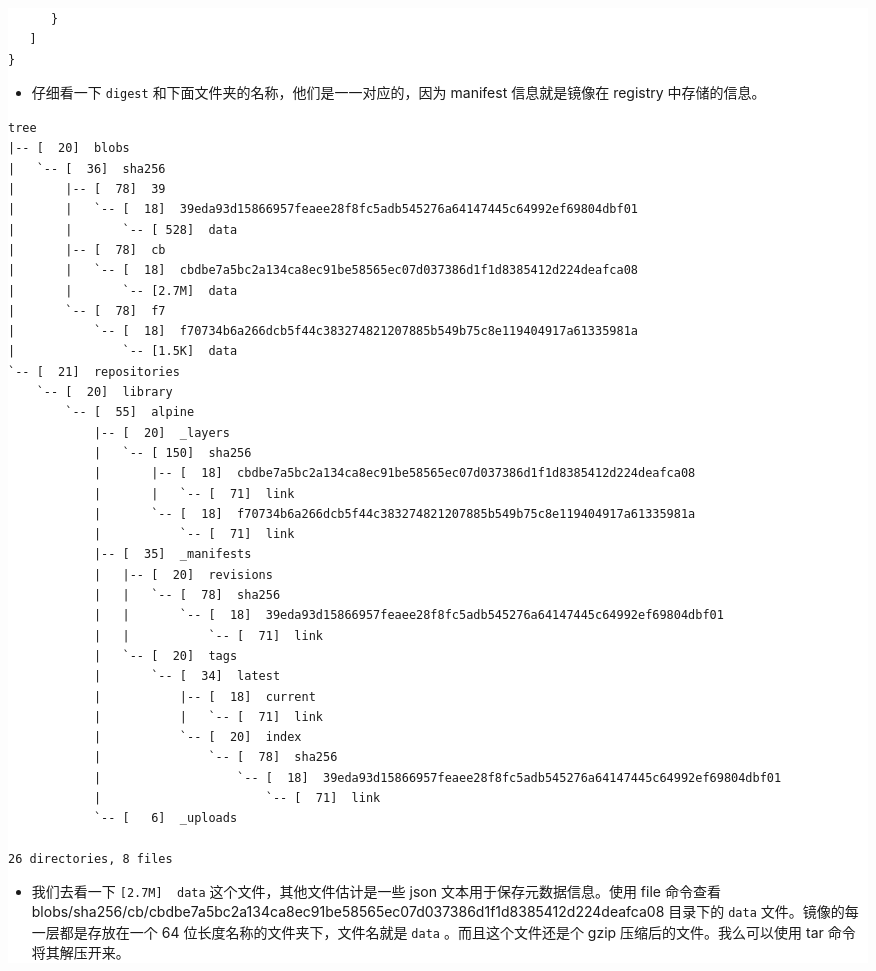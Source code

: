 ```shell
      }
   ]
}
```

-   仔细看一下 `digest` 和下面文件夹的名称，他们是一一对应的，因为 manifest 信息就是镜像在 registry 中存储的信息。

```shell
tree
|-- [  20]  blobs
|   `-- [  36]  sha256
|       |-- [  78]  39
|       |   `-- [  18]  39eda93d15866957feaee28f8fc5adb545276a64147445c64992ef69804dbf01
|       |       `-- [ 528]  data
|       |-- [  78]  cb
|       |   `-- [  18]  cbdbe7a5bc2a134ca8ec91be58565ec07d037386d1f1d8385412d224deafca08
|       |       `-- [2.7M]  data 
|       `-- [  78]  f7
|           `-- [  18]  f70734b6a266dcb5f44c383274821207885b549b75c8e119404917a61335981a
|               `-- [1.5K]  data
`-- [  21]  repositories
    `-- [  20]  library
        `-- [  55]  alpine
            |-- [  20]  _layers
            |   `-- [ 150]  sha256
            |       |-- [  18]  cbdbe7a5bc2a134ca8ec91be58565ec07d037386d1f1d8385412d224deafca08
            |       |   `-- [  71]  link
            |       `-- [  18]  f70734b6a266dcb5f44c383274821207885b549b75c8e119404917a61335981a
            |           `-- [  71]  link
            |-- [  35]  _manifests
            |   |-- [  20]  revisions
            |   |   `-- [  78]  sha256
            |   |       `-- [  18]  39eda93d15866957feaee28f8fc5adb545276a64147445c64992ef69804dbf01
            |   |           `-- [  71]  link
            |   `-- [  20]  tags
            |       `-- [  34]  latest
            |           |-- [  18]  current
            |           |   `-- [  71]  link
            |           `-- [  20]  index
            |               `-- [  78]  sha256
            |                   `-- [  18]  39eda93d15866957feaee28f8fc5adb545276a64147445c64992ef69804dbf01
            |                       `-- [  71]  link
            `-- [   6]  _uploads

26 directories, 8 files
```

- 我们去看一下 `[2.7M]  data`  这个文件，其他文件估计是一些 json 文本用于保存元数据信息。使用 file 命令查看 blobs/sha256/cb/cbdbe7a5bc2a134ca8ec91be58565ec07d037386d1f1d8385412d224deafca08 目录下的 `data` 文件。镜像的每一层都是存放在一个 64 位长度名称的文件夹下，文件名就是 `data` 。而且这个文件还是个 gzip 压缩后的文件。我么可以使用 tar 命令将其解压开来。
